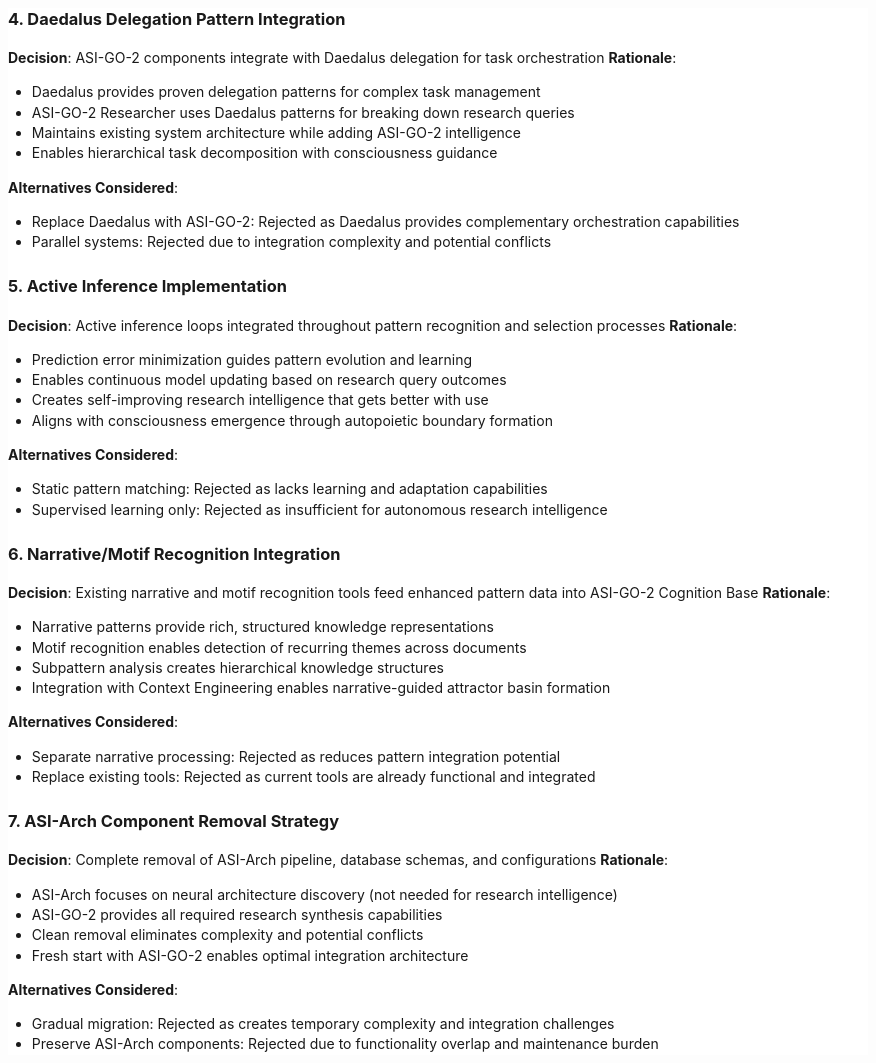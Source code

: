 ### 4. Daedalus Delegation Pattern Integration

**Decision**: ASI-GO-2 components integrate with Daedalus delegation for task orchestration
**Rationale**:
- Daedalus provides proven delegation patterns for complex task management
- ASI-GO-2 Researcher uses Daedalus patterns for breaking down research queries
- Maintains existing system architecture while adding ASI-GO-2 intelligence
- Enables hierarchical task decomposition with consciousness guidance

**Alternatives Considered**:
- Replace Daedalus with ASI-GO-2: Rejected as Daedalus provides complementary orchestration capabilities
- Parallel systems: Rejected due to integration complexity and potential conflicts

### 5. Active Inference Implementation

**Decision**: Active inference loops integrated throughout pattern recognition and selection processes
**Rationale**:
- Prediction error minimization guides pattern evolution and learning
- Enables continuous model updating based on research query outcomes
- Creates self-improving research intelligence that gets better with use
- Aligns with consciousness emergence through autopoietic boundary formation

**Alternatives Considered**:
- Static pattern matching: Rejected as lacks learning and adaptation capabilities
- Supervised learning only: Rejected as insufficient for autonomous research intelligence

### 6. Narrative/Motif Recognition Integration

**Decision**: Existing narrative and motif recognition tools feed enhanced pattern data into ASI-GO-2 Cognition Base
**Rationale**:
- Narrative patterns provide rich, structured knowledge representations
- Motif recognition enables detection of recurring themes across documents
- Subpattern analysis creates hierarchical knowledge structures
- Integration with Context Engineering enables narrative-guided attractor basin formation

**Alternatives Considered**:
- Separate narrative processing: Rejected as reduces pattern integration potential
- Replace existing tools: Rejected as current tools are already functional and integrated

### 7. ASI-Arch Component Removal Strategy

**Decision**: Complete removal of ASI-Arch pipeline, database schemas, and configurations
**Rationale**:
- ASI-Arch focuses on neural architecture discovery (not needed for research intelligence)
- ASI-GO-2 provides all required research synthesis capabilities
- Clean removal eliminates complexity and potential conflicts
- Fresh start with ASI-GO-2 enables optimal integration architecture

**Alternatives Considered**:
- Gradual migration: Rejected as creates temporary complexity and integration challenges
- Preserve ASI-Arch components: Rejected due to functionality overlap and maintenance burden
